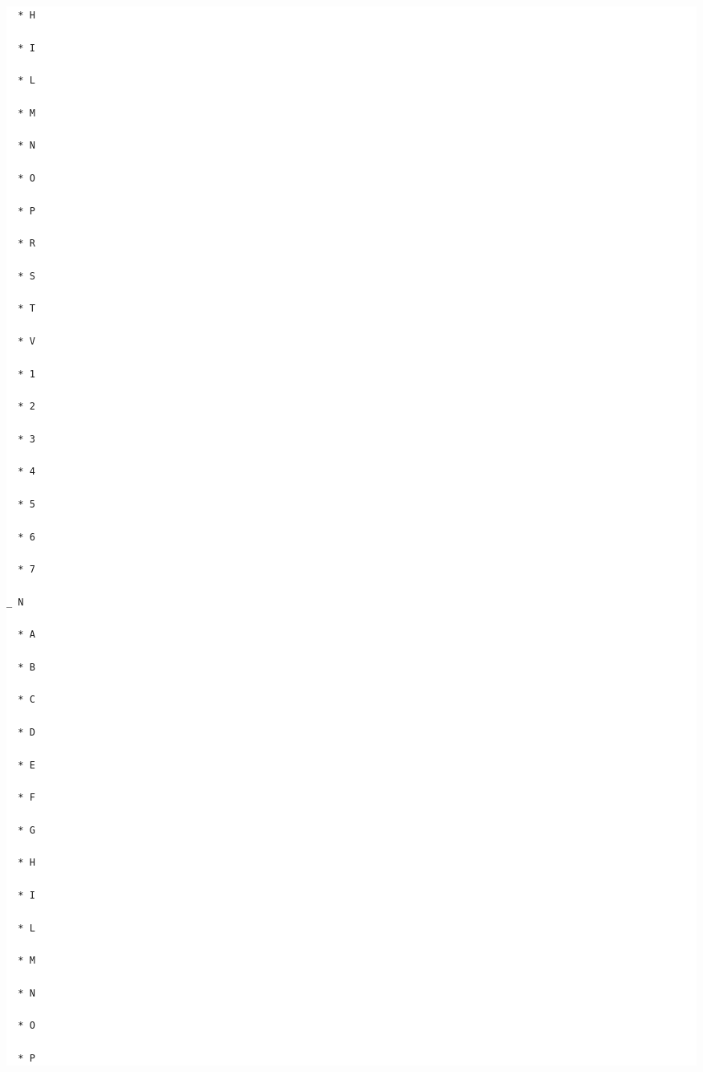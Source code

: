       * H

      * I

      * L

      * M

      * N

      * O

      * P

      * R

      * S

      * T

      * V

      * 1

      * 2

      * 3

      * 4

      * 5

      * 6

      * 7

    _ N

      * A

      * B

      * C

      * D

      * E

      * F

      * G

      * H

      * I

      * L

      * M

      * N

      * O

      * P
